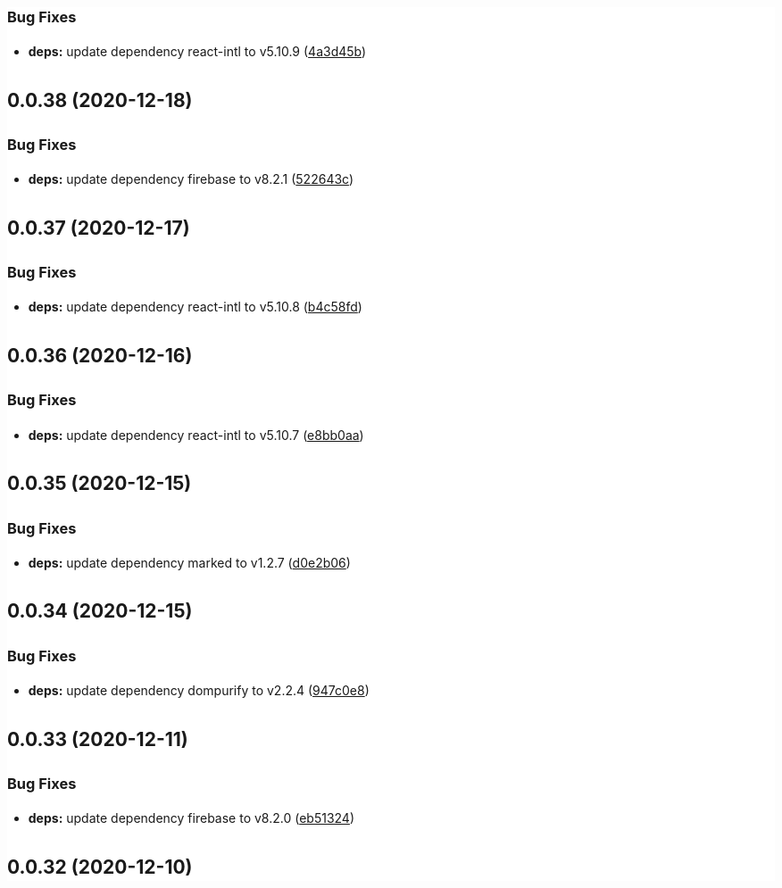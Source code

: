 ### Bug Fixes

- **deps:** update dependency react-intl to v5.10.9 ([4a3d45b](https://github.com/memoryos/misc/commit/4a3d45bdd4c729c4e302192975727f00256dceec))

## 0.0.38 (2020-12-18)

### Bug Fixes

- **deps:** update dependency firebase to v8.2.1 ([522643c](https://github.com/memoryos/misc/commit/522643c19098eda843aaf8491a6b6afa68527998))

## 0.0.37 (2020-12-17)

### Bug Fixes

- **deps:** update dependency react-intl to v5.10.8 ([b4c58fd](https://github.com/memoryos/misc/commit/b4c58fdaa3a72be2110419d5d6bc67d755af6e01))

## 0.0.36 (2020-12-16)

### Bug Fixes

- **deps:** update dependency react-intl to v5.10.7 ([e8bb0aa](https://github.com/memoryos/misc/commit/e8bb0aa428c4d7a5be2147317c5662dd74c7c7f4))

## 0.0.35 (2020-12-15)

### Bug Fixes

- **deps:** update dependency marked to v1.2.7 ([d0e2b06](https://github.com/memoryos/misc/commit/d0e2b0625640b8295724f6673e697562cc3a5993))

## 0.0.34 (2020-12-15)

### Bug Fixes

- **deps:** update dependency dompurify to v2.2.4 ([947c0e8](https://github.com/memoryos/misc/commit/947c0e822dba9ef8b8fcbbf50792acf1d3f1a914))

## 0.0.33 (2020-12-11)

### Bug Fixes

- **deps:** update dependency firebase to v8.2.0 ([eb51324](https://github.com/memoryos/misc/commit/eb51324fe83c5afa9c22e2d33bdd28d01c32807a))

## 0.0.32 (2020-12-10)
